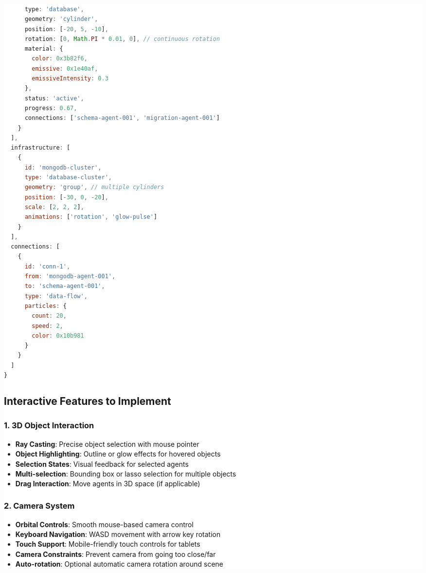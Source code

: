 ```javascript
      type: 'database',
      geometry: 'cylinder',
      position: [-20, 5, -10],
      rotation: [0, Math.PI * 0.01, 0], // continuous rotation
      material: {
        color: 0x3b82f6,
        emissive: 0x1e40af,
        emissiveIntensity: 0.3
      },
      status: 'active',
      progress: 0.67,
      connections: ['schema-agent-001', 'migration-agent-001']
    }
  ],
  infrastructure: [
    {
      id: 'mongodb-cluster',
      type: 'database-cluster',
      geometry: 'group', // multiple cylinders
      position: [-30, 0, -20],
      scale: [2, 2, 2],
      animations: ['rotation', 'glow-pulse']
    }
  ],
  connections: [
    {
      id: 'conn-1',
      from: 'mongodb-agent-001',
      to: 'schema-agent-001',
      type: 'data-flow',
      particles: {
        count: 20,
        speed: 2,
        color: 0x10b981
      }
    }
  ]
}
```

## Interactive Features to Implement

### 1. 3D Object Interaction
- **Ray Casting**: Precise object selection with mouse pointer
- **Object Highlighting**: Outline or glow effects for hovered objects
- **Selection States**: Visual feedback for selected agents
- **Multi-selection**: Bounding box or lasso selection for multiple objects
- **Drag Interaction**: Move agents in 3D space (if applicable)

### 2. Camera System
- **Orbital Controls**: Smooth mouse-based camera control
- **Keyboard Navigation**: WASD movement with arrow key rotation
- **Touch Support**: Mobile-friendly touch controls for tablets
- **Camera Constraints**: Prevent camera from going too close/far
- **Auto-rotation**: Optional automatic camera rotation around scene
